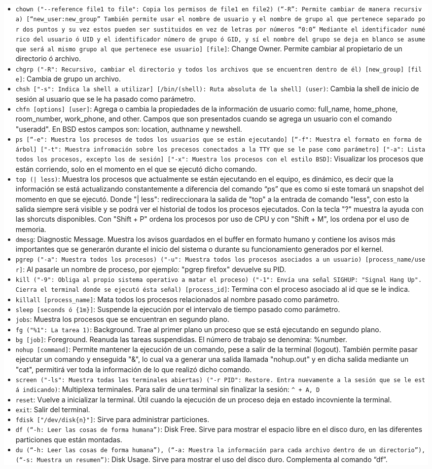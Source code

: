 - `chown ("--reference file1 to file": Copia los permisos de file1 en file2) (“-R”: Permite cambiar de manera recursiva) [“new_user:new_group” También permite usar el nombre de usuario y el nombre de grupo al que pertenece separado por dos puntos y su vez estos pueden ser sustituidos en vez de letras por números “0:0” Mediante el identificador numérico del usuario ó UID y el identificador número de grupo ó GID, y sí el nombre del grupo se deja en blanco se asume que será al mismo grupo al que pertenece ese usuario] [file]`: Change Owner. Permite cambiar al propietario de un directorio ó archivo.
- `chgrp ("-R": Recursivo, cambiar el directorio y todos los archivos que se encuentren dentro de él) [new_group] [file]`: Cambia de grupo un archivo.
- `chsh ["-s": Indica la shell a utilizar] [/bin/(shell): Ruta absoluta de la shell] (user)`: Cambia la shell de inicio de sesión al usuario que se le ha pasado como parámetro.
- `chfn [options] [user]`: Agrega o cambia la propiedades de la información de usuario como: full_name, home_phone, room_number, work_phone, and other. Campos que son presentados cuando se agrega un usuario con el comando "useradd". En BSD estos campos son: location, authname y newshell.
- `ps [“-e": Muestra los procesos de todos los usuarios que se están ejecutando] [“-f": Muestra el formato en forma de árbol] ["-t": Muestra infromación sobre los precesos conectados a la TTY que se le pase como parámetro] ["-a": Lista todos los procesos, excepto los de sesión] ["-x": Muestra los procesos con el estilo BSD]`: Visualizar los procesos que están corriendo, solo en el momento en el que se ejecutó dicho comando.
- `top (| less)`: Muestra los procesos que actualmente se están ejecutando en el equipo, es dinámico, es decir que la información se está actualizando constantemente a diferencia del comando “ps” que es como si este tomará un snapshot del momento en que se ejecutó. Donde "| less": redireccionara la salida de "top" a la entrada de comando "less", con esto la salida siempre será visible y se podrá ver el historial de todos los procesos ejecutados. Con la tecla "?" muestra la ayuda con las shorcuts disponibles.
Con "Shift + P" ordena los procesos por uso de CPU y con "Shift + M", los ordena por el uso de memoria.
- `dmesg`: Diagnostic Message. Muestra los avisos guardados en el buffer en formato humano y contiene los avisos más importantes que se generarón durante el inicio del sistema o durante su funcionamiento generados por el kernel.
- `pgrep ("-a": Muestra todos los procesos) ("-u": Muestra todos los procesos asociados a un usuario) [process_name/user]`: Al pasarle un nombre de proceso, por ejemplo: "pgrep firefox" devuelve su PID.	
- `kill ("-9": Obliga al propio sistema operativo a matar el proceso) ("-1": Envía una señal SIGHUP: "Signal Hang Up". Cierra el terminal donde se ejecutó ésta señal) [process_id]`: Termina con el proceso asociado al id que se le indica.
- `killall [process_name]`: Mata todos los procesos relacionados al nombre pasado como parámetro.
- `sleep [seconds ó {1m}]`: Suspende la ejecución por el intervalo de tiempo pasado como parámetro.
- `jobs`: Muestra los procesos que se encuentran en segundo plano.
- `fg ("%1": La tarea 1)`: Background. Trae al primer plano un proceso que se está ejecutando en segundo plano.
- `bg [job]`: Foreground. Reanuda las tareas suspendidas. El número de trabajo se denomina: %number.
- `nohup [command]`: Permite mantener la ejecución de un comando, pese a salir de la terminal (logout). También permite pasar ejecutar un comando y enseguida "&", lo cual va a generar una salida llamada "nohup.out" y en dicha salida mediante un "cat", permitirá ver toda la información de lo que realizó dicho comando.
- `screen ("-ls": Muestra todas las terminales abiertas) ("-r PID": Restore. Entra nuevamente a la sesión que se le está indicando)`: Multiplexa terminales. Para salir de una terminal sin finalizar la sesión: `^ + A, D`
- `reset`: Vuelve a inicializar la terminal. Útil cuando la ejecución de un proceso deja en estado incovniente la terminal.
- `exit`: Salir del terminal.
- `fdisk ["/dev/disk{n}"]`: Sirve para administrar particiones.
- `df (“-h: Leer las cosas de forma humana”)`: Disk Free. Sirve para mostrar el espacio libre en el disco duro, en las diferentes particiones que están montadas.
- `du (“-h: Leer las cosas de forma humana”), (“-a: Muestra la información para cada archivo dentro de un directorio”), (“-s: Muestra un resumen”)`: Disk Usage. Sirve para mostrar el uso del disco duro. Complementa al comando “df”.